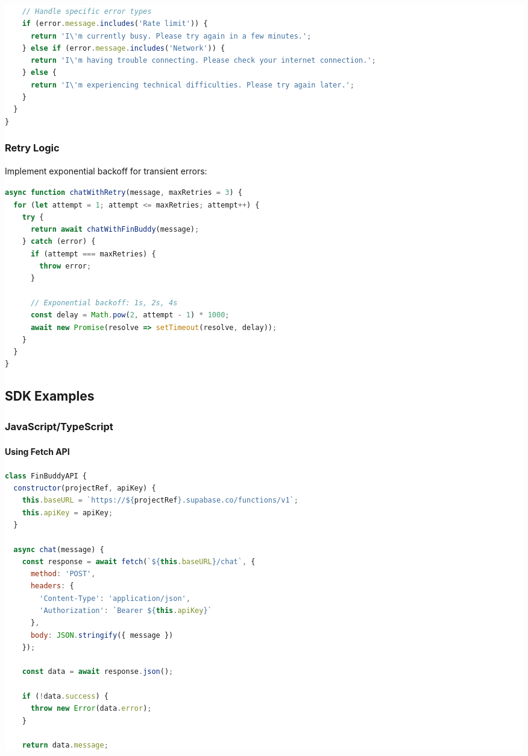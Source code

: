```javascript
    // Handle specific error types
    if (error.message.includes('Rate limit')) {
      return 'I\'m currently busy. Please try again in a few minutes.';
    } else if (error.message.includes('Network')) {
      return 'I\'m having trouble connecting. Please check your internet connection.';
    } else {
      return 'I\'m experiencing technical difficulties. Please try again later.';
    }
  }
}
```

### Retry Logic

Implement exponential backoff for transient errors:

```javascript
async function chatWithRetry(message, maxRetries = 3) {
  for (let attempt = 1; attempt <= maxRetries; attempt++) {
    try {
      return await chatWithFinBuddy(message);
    } catch (error) {
      if (attempt === maxRetries) {
        throw error;
      }
      
      // Exponential backoff: 1s, 2s, 4s
      const delay = Math.pow(2, attempt - 1) * 1000;
      await new Promise(resolve => setTimeout(resolve, delay));
    }
  }
}
```

## SDK Examples

### JavaScript/TypeScript

#### Using Fetch API

```javascript
class FinBuddyAPI {
  constructor(projectRef, apiKey) {
    this.baseURL = `https://${projectRef}.supabase.co/functions/v1`;
    this.apiKey = apiKey;
  }

  async chat(message) {
    const response = await fetch(`${this.baseURL}/chat`, {
      method: 'POST',
      headers: {
        'Content-Type': 'application/json',
        'Authorization': `Bearer ${this.apiKey}`
      },
      body: JSON.stringify({ message })
    });

    const data = await response.json();
    
    if (!data.success) {
      throw new Error(data.error);
    }
    
    return data.message;
```